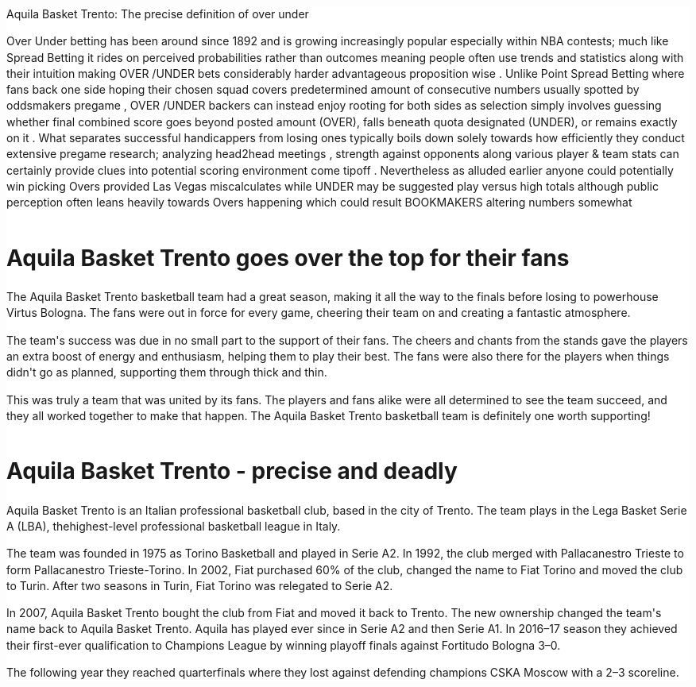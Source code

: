
Aquila Basket Trento: The precise definition of over under

  Over Under betting has been around since 1892 and is growing increasingly popular especially within NBA contests; much like Spread Betting it rides on perceived probabilities rather than outcomes meaning people often use trends and statistics along with their intuition making OVER /UNDER bets considerably harder advantageous proposition wise . Unlike Point Spread Betting where fans back one side hoping their chosen squad covers predetermined amount of consecutive numbers usually spotted by oddsmakers pregame , OVER /UNDER backers can instead enjoy rooting for both sides as selection simply involves guessing whether final combined score goes beyond posted amount (OVER), falls beneath quota designated (UNDER), or remains exactly on it . What separates successful handicappers from losing ones typically boils down solely towards how efficiently they conduct extensive pregame research; analyzing head2head meetings , strength against opponents along various player & team stats can certainly provide clues into potential scoring environment come tipoff . Nevertheless as alluded earlier anyone could potentially win picking Overs provided Las Vegas miscalculates while UNDER may be suggested play versus high totals although public perception often leans heavily towards Overs happening which could result BOOKMAKERS altering numbers somewhat

#  Aquila Basket Trento goes over the top for their fans



The Aquila Basket Trento basketball team had a great season, making it all the way to the finals before losing to powerhouse Virtus Bologna. The fans were out in force for every game, cheering their team on and creating a fantastic atmosphere.

The team's success was due in no small part to the support of their fans. The cheers and chants from the stands gave the players an extra boost of energy and enthusiasm, helping them to play their best. The fans were also there for the players when things didn't go as planned, supporting them through thick and thin.

This was truly a team that was united by its fans. The players and fans alike were all determined to see the team succeed, and they all worked together to make that happen. The Aquila Basket Trento basketball team is definitely one worth supporting!

#  Aquila Basket Trento - precise and deadly

Aquila Basket Trento is an Italian professional basketball club, based in the city of Trento. The team plays in the Lega Basket Serie A (LBA), thehighest-level professional basketball league in Italy.

The team was founded in 1975 as Torino Basketball and played in Serie A2. In 1992, the club merged with Pallacanestro Trieste to form Pallacanestro Trieste-Torino. In 2002, Fiat purchased 60% of the club, changed the name to Fiat Torino and moved the club to Turin. After two seasons in Turin, Fiat Torino was relegated to Serie A2.

In 2007, Aquila Basket Trento bought the club from Fiat and moved it back to Trento. The new ownership changed the team's name back to Aquila Basket Trento. Aquila has played ever since in Serie A2 and then Serie A1. In 2016–17 season they achieved their first-ever qualification to Champions League by winning playoff finals against Fortitudo Bologna 3–0. 

The following year they reached quarterfinals where they lost against defending champions CSKA Moscow with a 2–3 scoreline. 
